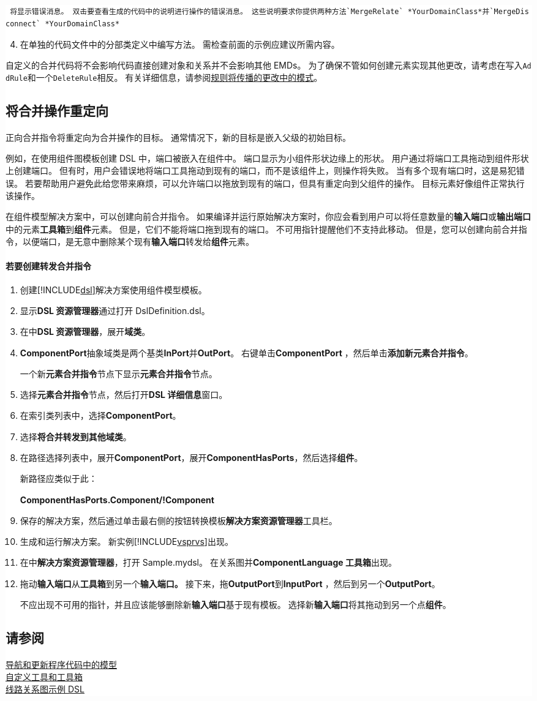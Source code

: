      将显示错误消息。 双击要查看生成的代码中的说明进行操作的错误消息。 这些说明要求你提供两种方法`MergeRelate` *YourDomainClass*并`MergeDisconnect` *YourDomainClass*  
  
4.  在单独的代码文件中的分部类定义中编写方法。 需检查前面的示例应建议所需内容。  
  
 自定义的合并代码将不会影响代码直接创建对象和关系并不会影响其他 EMDs。 为了确保不管如何创建元素实现其他更改，请考虑在写入`AddRule`和一个`DeleteRule`相反。 有关详细信息，请参阅[规则将传播的更改中的模式](../modeling/rules-propagate-changes-within-the-model.md)。  
  
## <a name="redirecting-a-merge-operation"></a>将合并操作重定向  
 正向合并指令将重定向为合并操作的目标。 通常情况下，新的目标是嵌入父级的初始目标。  
  
 例如，在使用组件图模板创建 DSL 中，端口被嵌入在组件中。 端口显示为小组件形状边缘上的形状。 用户通过将端口工具拖动到组件形状上创建端口。 但有时，用户会错误地将端口工具拖动到现有的端口，而不是该组件上，则操作将失败。 当有多个现有端口时，这是易犯错误。 若要帮助用户避免此给您带来麻烦，可以允许端口以拖放到现有的端口，但具有重定向到父组件的操作。 目标元素好像组件正常执行该操作。  
  
 在组件模型解决方案中，可以创建向前合并指令。 如果编译并运行原始解决方案时，你应会看到用户可以将任意数量的**输入端口**或**输出端口**中的元素**工具箱**到**组件**元素。 但是，它们不能将端口拖到现有的端口。 不可用指针提醒他们不支持此移动。 但是，您可以创建向前合并指令，以便端口，是无意中删除某个现有**输入端口**转发给**组件**元素。  
  
#### <a name="to-create-a-forward-merge-directive"></a>若要创建转发合并指令  
  
1.  创建[!INCLUDE[dsl](../includes/dsl-md.md)]解决方案使用组件模型模板。  
  
2.  显示**DSL 资源管理器**通过打开 DslDefinition.dsl。  
  
3.  在中**DSL 资源管理器**，展开**域类**。  
  
4.  **ComponentPort**抽象域类是两个基类**InPort**并**OutPort**。 右键单击**ComponentPort** ，然后单击**添加新元素合并指令**。  
  
     一个新**元素合并指令**节点下显示**元素合并指令**节点。  
  
5.  选择**元素合并指令**节点，然后打开**DSL 详细信息**窗口。  
  
6.  在索引类列表中，选择**ComponentPort**。  
  
7.  选择**将合并转发到其他域类**。  
  
8.  在路径选择列表中，展开**ComponentPort**，展开**ComponentHasPorts**，然后选择**组件**。  
  
     新路径应类似于此：  
  
     **ComponentHasPorts.Component/!Component**  
  
9. 保存的解决方案，然后通过单击最右侧的按钮转换模板**解决方案资源管理器**工具栏。  
  
10. 生成和运行解决方案。 新实例[!INCLUDE[vsprvs](../includes/vsprvs-md.md)]出现。  
  
11. 在中**解决方案资源管理器**，打开 Sample.mydsl。 在关系图并**ComponentLanguage 工具箱**出现。  
  
12. 拖动**输入端口**从**工具箱**到另一个**输入端口。** 接下来，拖**OutputPort**到**InputPort** ，然后到另一个**OutputPort**。  
  
     不应出现不可用的指针，并且应该能够删除新**输入端口**基于现有模板。 选择新**输入端口**将其拖动到另一个点**组件**。  
  
## <a name="see-also"></a>请参阅  
 [导航和更新程序代码中的模型](../modeling/navigating-and-updating-a-model-in-program-code.md)   
 [自定义工具和工具箱](../modeling/customizing-tools-and-the-toolbox.md)   
 [线路关系图示例 DSL](http://code.msdn.microsoft.com/Visualization-Modeling-SDK-763778e8)



